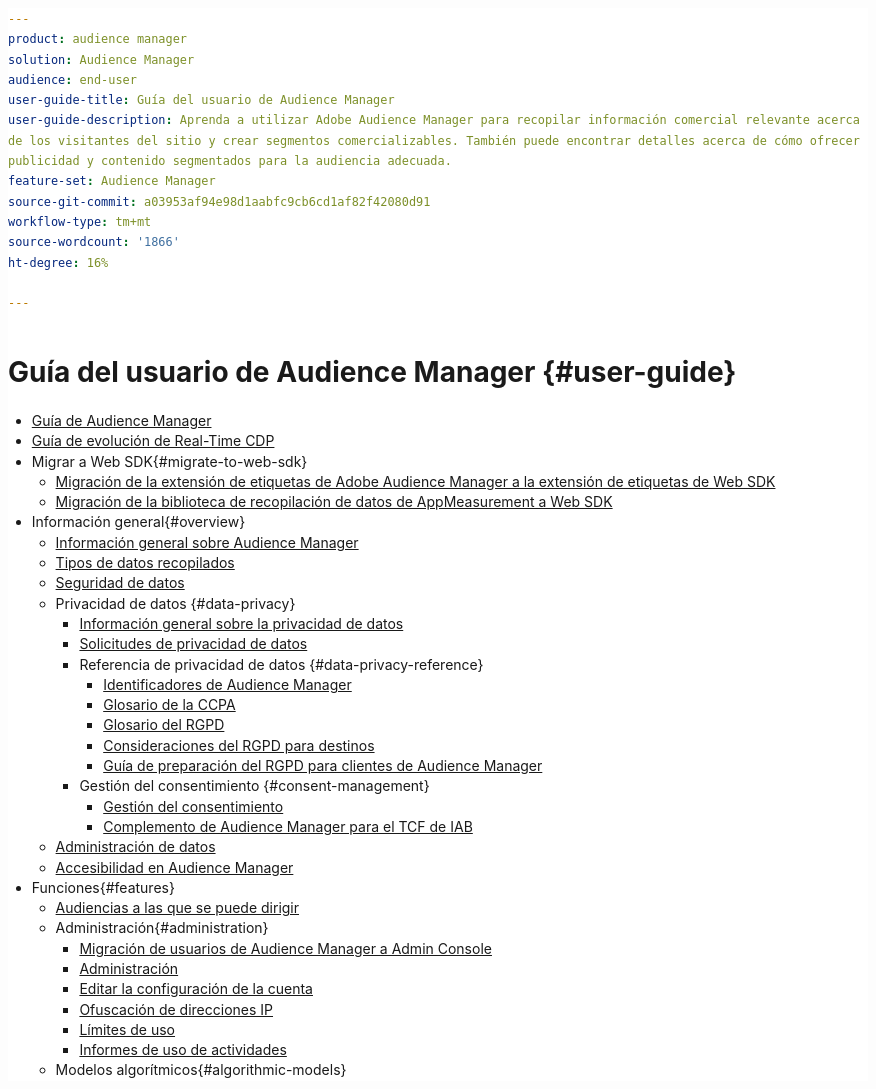```yaml
---
product: audience manager
solution: Audience Manager
audience: end-user
user-guide-title: Guía del usuario de Audience Manager
user-guide-description: Aprenda a utilizar Adobe Audience Manager para recopilar información comercial relevante acerca de los visitantes del sitio y crear segmentos comercializables. También puede encontrar detalles acerca de cómo ofrecer publicidad y contenido segmentados para la audiencia adecuada.
feature-set: Audience Manager
source-git-commit: a03953af94e98d1aabfc9cb6cd1af82f42080d91
workflow-type: tm+mt
source-wordcount: '1866'
ht-degree: 16%

---
```



# Guía del usuario de Audience Manager {#user-guide}

+ [Guía de Audience Manager](aam-home.md)
+ [Guía de evolución de Real-Time CDP](https://experienceleague.adobe.com/docs/experience-platform/rtcdp/evolution/aam-to-rtcdp.html)
+ Migrar a Web SDK{#migrate-to-web-sdk}
   + [Migración de la extensión de etiquetas de Adobe Audience Manager a la extensión de etiquetas de Web SDK](migrate-to-web-sdk/dil-extension-to-web-sdk.md)
   + [Migración de la biblioteca de recopilación de datos de AppMeasurement a Web SDK](migrate-to-web-sdk/appmeasurement-to-web-sdk.md)
+ Información general{#overview}
   + [Información general sobre Audience Manager](overview/aam-overview.md)
   + [Tipos de datos recopilados](overview/data-types-collected.md)
   + [Seguridad de datos](overview/data-security-and-privacy/data-security.md)
   + Privacidad de datos {#data-privacy}
      + [Información general sobre la privacidad de datos](overview/data-security-and-privacy/data-privacy.md)
      + [Solicitudes de privacidad de datos](overview/data-security-and-privacy/data-privacy-requests.md)
      + Referencia de privacidad de datos {#data-privacy-reference}
         + [Identificadores de Audience Manager](overview/data-security-and-privacy/data-privacy-ids.md)
         + [Glosario de la CCPA](overview/data-security-and-privacy/aam-ccpa-glossary.md)
         + [Glosario del RGPD](overview/data-security-and-privacy/aam-gdpr-glossary.md)
         + [Consideraciones del RGPD para destinos](overview/data-security-and-privacy/aam-gdpr-partners.md)
         + [Guía de preparación del RGPD para clientes de Audience Manager](overview/data-security-and-privacy/aam-gdpr-readiness.md)
      + Gestión del consentimiento {#consent-management}
         + [Gestión del consentimiento](overview/data-security-and-privacy/data-privacy-consent.md)
         + [Complemento de Audience Manager para el TCF de IAB](overview/data-security-and-privacy/aam-iab-plugin.md)
   + [Administración de datos](overview/data-security-and-privacy/data-governance.md)
   + [Accesibilidad en Audience Manager](/help/using/overview/accessibility-in-aam.md)
+ Funciones{#features}
   + [Audiencias a las que se puede dirigir](features/addressable-audiences.md)
   + Administración{#administration}
      + [Migración de usuarios de Audience Manager a Admin Console](features/administration/admin-console-migration.md)
      + [Administración](features/administration/administration-overview.md)
      + [Editar la configuración de la cuenta](features/administration/edit-account-settings.md)
      + [Ofuscación de direcciones IP](features/administration/ip-obfuscation.md)
      + [Límites de uso](features/administration/usage-limits.md)
      + [Informes de uso de actividades](features/administration/activity-usage-reporting.md)
   + Modelos algorítmicos{#algorithmic-models}